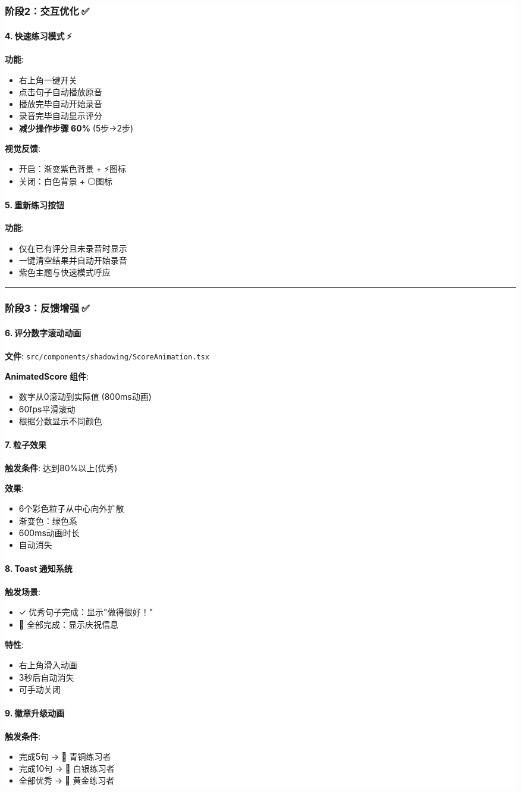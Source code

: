 
### 阶段2：交互优化 ✅

#### 4. 快速练习模式 ⚡
**功能**:
- 右上角一键开关
- 点击句子自动播放原音
- 播放完毕自动开始录音
- 录音完毕自动显示评分
- **减少操作步骤 60%** (5步→2步)

**视觉反馈**:
- 开启：渐变紫色背景 + ⚡图标
- 关闭：白色背景 + ⚪图标

#### 5. 重新练习按钮
**功能**:
- 仅在已有评分且未录音时显示
- 一键清空结果并自动开始录音
- 紫色主题与快速模式呼应

---

### 阶段3：反馈增强 ✅

#### 6. 评分数字滚动动画
**文件**: `src/components/shadowing/ScoreAnimation.tsx`

**AnimatedScore 组件**:
- 数字从0滚动到实际值 (800ms动画)
- 60fps平滑滚动
- 根据分数显示不同颜色

#### 7. 粒子效果
**触发条件**: 达到80%以上(优秀)

**效果**:
- 6个彩色粒子从中心向外扩散
- 渐变色：绿色系
- 600ms动画时长
- 自动消失

#### 8. Toast 通知系统
**触发场景**:
- ✓ 优秀句子完成：显示"做得很好！"
- 🎉 全部完成：显示庆祝信息

**特性**:
- 右上角滑入动画
- 3秒后自动消失
- 可手动关闭

#### 9. 徽章升级动画
**触发条件**:
- 完成5句 → 🥉 青铜练习者
- 完成10句 → 🥈 白银练习者
- 全部优秀 → 🥇 黄金练习者
